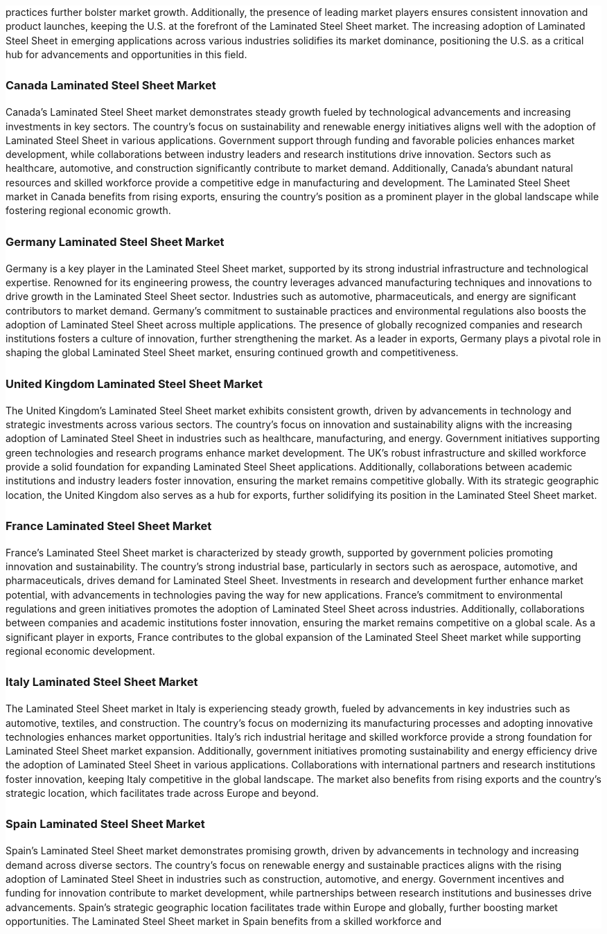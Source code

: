 practices further bolster market growth. Additionally, the presence of leading market players ensures consistent innovation and product launches, keeping the U.S. at the forefront of the Laminated Steel Sheet market. The increasing adoption of Laminated Steel Sheet in emerging applications across various industries solidifies its market dominance, positioning the U.S. as a critical hub for advancements and opportunities in this field.</p><h3>Canada Laminated Steel Sheet Market</h3><p>Canada&rsquo;s Laminated Steel Sheet market demonstrates steady growth fueled by technological advancements and increasing investments in key sectors. The country&rsquo;s focus on sustainability and renewable energy initiatives aligns well with the adoption of Laminated Steel Sheet in various applications. Government support through funding and favorable policies enhances market development, while collaborations between industry leaders and research institutions drive innovation. Sectors such as healthcare, automotive, and construction significantly contribute to market demand. Additionally, Canada&rsquo;s abundant natural resources and skilled workforce provide a competitive edge in manufacturing and development. The Laminated Steel Sheet market in Canada benefits from rising exports, ensuring the country&rsquo;s position as a prominent player in the global landscape while fostering regional economic growth.</p><h3>Germany Laminated Steel Sheet Market</h3><p>Germany is a key player in the Laminated Steel Sheet market, supported by its strong industrial infrastructure and technological expertise. Renowned for its engineering prowess, the country leverages advanced manufacturing techniques and innovations to drive growth in the Laminated Steel Sheet sector. Industries such as automotive, pharmaceuticals, and energy are significant contributors to market demand. Germany&rsquo;s commitment to sustainable practices and environmental regulations also boosts the adoption of Laminated Steel Sheet across multiple applications. The presence of globally recognized companies and research institutions fosters a culture of innovation, further strengthening the market. As a leader in exports, Germany plays a pivotal role in shaping the global Laminated Steel Sheet market, ensuring continued growth and competitiveness.</p><h3>United Kingdom Laminated Steel Sheet Market</h3><p>The United Kingdom&rsquo;s Laminated Steel Sheet market exhibits consistent growth, driven by advancements in technology and strategic investments across various sectors. The country&rsquo;s focus on innovation and sustainability aligns with the increasing adoption of Laminated Steel Sheet in industries such as healthcare, manufacturing, and energy. Government initiatives supporting green technologies and research programs enhance market development. The UK&rsquo;s robust infrastructure and skilled workforce provide a solid foundation for expanding Laminated Steel Sheet applications. Additionally, collaborations between academic institutions and industry leaders foster innovation, ensuring the market remains competitive globally. With its strategic geographic location, the United Kingdom also serves as a hub for exports, further solidifying its position in the Laminated Steel Sheet market.</p><h3>France Laminated Steel Sheet Market</h3><p>France&rsquo;s Laminated Steel Sheet market is characterized by steady growth, supported by government policies promoting innovation and sustainability. The country&rsquo;s strong industrial base, particularly in sectors such as aerospace, automotive, and pharmaceuticals, drives demand for Laminated Steel Sheet. Investments in research and development further enhance market potential, with advancements in technologies paving the way for new applications. France&rsquo;s commitment to environmental regulations and green initiatives promotes the adoption of Laminated Steel Sheet across industries. Additionally, collaborations between companies and academic institutions foster innovation, ensuring the market remains competitive on a global scale. As a significant player in exports, France contributes to the global expansion of the Laminated Steel Sheet market while supporting regional economic development.</p><h3>Italy Laminated Steel Sheet Market</h3><p>The Laminated Steel Sheet market in Italy is experiencing steady growth, fueled by advancements in key industries such as automotive, textiles, and construction. The country&rsquo;s focus on modernizing its manufacturing processes and adopting innovative technologies enhances market opportunities. Italy&rsquo;s rich industrial heritage and skilled workforce provide a strong foundation for Laminated Steel Sheet market expansion. Additionally, government initiatives promoting sustainability and energy efficiency drive the adoption of Laminated Steel Sheet in various applications. Collaborations with international partners and research institutions foster innovation, keeping Italy competitive in the global landscape. The market also benefits from rising exports and the country&rsquo;s strategic location, which facilitates trade across Europe and beyond.</p><h3>Spain Laminated Steel Sheet Market</h3><p>Spain&rsquo;s Laminated Steel Sheet market demonstrates promising growth, driven by advancements in technology and increasing demand across diverse sectors. The country&rsquo;s focus on renewable energy and sustainable practices aligns with the rising adoption of Laminated Steel Sheet in industries such as construction, automotive, and energy. Government incentives and funding for innovation contribute to market development, while partnerships between research institutions and businesses drive advancements. Spain&rsquo;s strategic geographic location facilitates trade within Europe and globally, further boosting market opportunities. The Laminated Steel Sheet market in Spain benefits from a skilled workforce and
